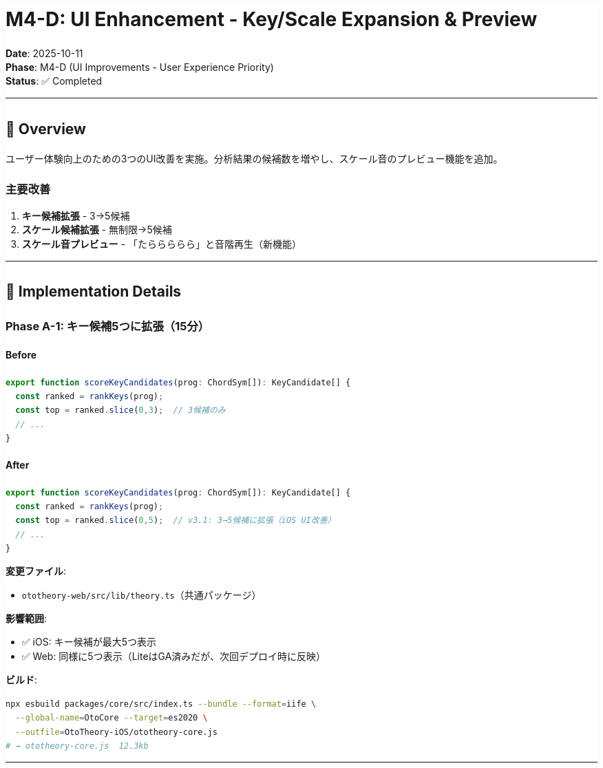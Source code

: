 # M4-D: UI Enhancement - Key/Scale Expansion & Preview

**Date**: 2025-10-11  
**Phase**: M4-D (UI Improvements - User Experience Priority)  
**Status**: ✅ Completed

---

## 🎯 Overview

ユーザー体験向上のための3つのUI改善を実施。分析結果の候補数を増やし、スケール音のプレビュー機能を追加。

### 主要改善
1. **キー候補拡張** - 3→5候補
2. **スケール候補拡張** - 無制限→5候補
3. **スケール音プレビュー** - 「たららららら」と音階再生（新機能）

---

## 🔄 Implementation Details

### Phase A-1: キー候補5つに拡張（15分）

#### Before
```typescript
export function scoreKeyCandidates(prog: ChordSym[]): KeyCandidate[] {
  const ranked = rankKeys(prog);
  const top = ranked.slice(0,3);  // 3候補のみ
  // ...
}
```

#### After
```typescript
export function scoreKeyCandidates(prog: ChordSym[]): KeyCandidate[] {
  const ranked = rankKeys(prog);
  const top = ranked.slice(0,5);  // v3.1: 3→5候補に拡張（iOS UI改善）
  // ...
}
```

**変更ファイル**:
- `ototheory-web/src/lib/theory.ts`（共通パッケージ）

**影響範囲**:
- ✅ iOS: キー候補が最大5つ表示
- ✅ Web: 同様に5つ表示（LiteはGA済みだが、次回デプロイ時に反映）

**ビルド**:
```bash
npx esbuild packages/core/src/index.ts --bundle --format=iife \
  --global-name=OtoCore --target=es2020 \
  --outfile=OtoTheory-iOS/ototheory-core.js
# → ototheory-core.js  12.3kb
```

---